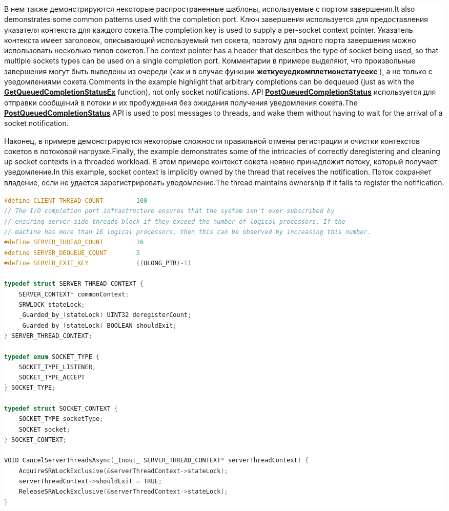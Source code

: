 <span data-ttu-id="d3d72-162">В нем также демонстрируются некоторые распространенные шаблоны, используемые с портом завершения.</span><span class="sxs-lookup"><span data-stu-id="d3d72-162">It also demonstrates some common patterns used with the completion port.</span></span> <span data-ttu-id="d3d72-163">Ключ завершения используется для предоставления указателя контекста для каждого сокета.</span><span class="sxs-lookup"><span data-stu-id="d3d72-163">The completion key is used to supply a per-socket context pointer.</span></span> <span data-ttu-id="d3d72-164">Указатель контекста имеет заголовок, описывающий используемый тип сокета, поэтому для одного порта завершения можно использовать несколько типов сокетов.</span><span class="sxs-lookup"><span data-stu-id="d3d72-164">The context pointer has a header that describes the type of socket being used, so that multiple sockets types can be used on a single completion port.</span></span> <span data-ttu-id="d3d72-165">Комментарии в примере выделяют, что произвольные завершения могут быть выведены из очереди (как и в случае функции [**жеткуеуедкомплетионстатусекс**](/windows/win32/fileio/getqueuedcompletionstatusex-func) ), а не только с уведомлениями сокета.</span><span class="sxs-lookup"><span data-stu-id="d3d72-165">Comments in the example highlight that arbitrary completions can be dequeued (just as with the [**GetQueuedCompletionStatusEx**](/windows/win32/fileio/getqueuedcompletionstatusex-func) function), not only socket notifications.</span></span> <span data-ttu-id="d3d72-166">API [**PostQueuedCompletionStatus**](/windows/win32/fileio/postqueuedcompletionstatus) используется для отправки сообщений в потоки и их пробуждения без ожидания получения уведомления сокета.</span><span class="sxs-lookup"><span data-stu-id="d3d72-166">The [**PostQueuedCompletionStatus**](/windows/win32/fileio/postqueuedcompletionstatus) API is used to post messages to threads, and wake them without having to wait for the arrival of a socket notification.</span></span>

<span data-ttu-id="d3d72-167">Наконец, в примере демонстрируются некоторые сложности правильной отмены регистрации и очистки контекстов сокетов в потоковой нагрузке.</span><span class="sxs-lookup"><span data-stu-id="d3d72-167">Finally, the example demonstrates some of the intricacies of correctly deregistering and cleaning up socket contexts in a threaded workload.</span></span> <span data-ttu-id="d3d72-168">В этом примере контекст сокета неявно принадлежит потоку, который получает уведомление.</span><span class="sxs-lookup"><span data-stu-id="d3d72-168">In this example, socket context is implicitly owned by the thread that receives the notification.</span></span> <span data-ttu-id="d3d72-169">Поток сохраняет владение, если не удается зарегистрировать уведомление.</span><span class="sxs-lookup"><span data-stu-id="d3d72-169">The thread maintains ownership if it fails to register the notification.</span></span>

```cpp
#define CLIENT_THREAD_COUNT         100
// The I/O completion port infrastructure ensures that the system isn't over-subscribed by
// ensuring server-side threads block if they exceed the number of logical processors. If the
// machine has more than 16 logical processors, then this can be observed by increasing this number.
#define SERVER_THREAD_COUNT         16
#define SERVER_DEQUEUE_COUNT        3
#define SERVER_EXIT_KEY             ((ULONG_PTR)-1)

typedef struct SERVER_THREAD_CONTEXT {
    SERVER_CONTEXT* commonContext;
    SRWLOCK stateLock;
    _Guarded_by_(stateLock) UINT32 deregisterCount;
    _Guarded_by_(stateLock) BOOLEAN shouldExit;
} SERVER_THREAD_CONTEXT;

typedef enum SOCKET_TYPE {
    SOCKET_TYPE_LISTENER,
    SOCKET_TYPE_ACCEPT
} SOCKET_TYPE;

typedef struct SOCKET_CONTEXT {
    SOCKET_TYPE socketType;
    SOCKET socket;
} SOCKET_CONTEXT;

VOID CancelServerThreadsAsync(_Inout_ SERVER_THREAD_CONTEXT* serverThreadContext) {
    AcquireSRWLockExclusive(&serverThreadContext->stateLock);
    serverThreadContext->shouldExit = TRUE;
    ReleaseSRWLockExclusive(&serverThreadContext->stateLock);
}
```